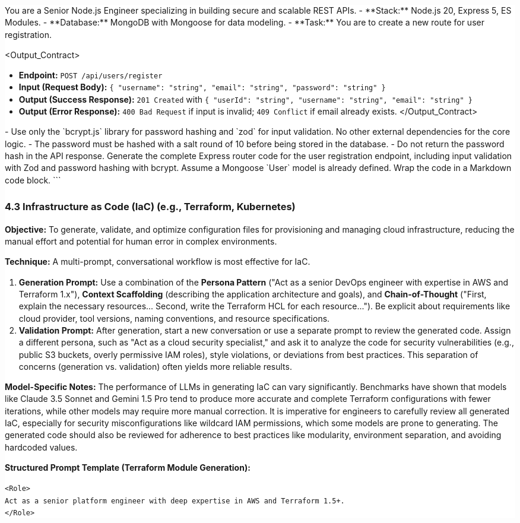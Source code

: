 <Role>
You are a Senior Node.js Engineer specializing in building secure and scalable REST APIs.
</Role>

<Context>
- **Stack:** Node.js 20, Express 5, ES Modules.
- **Database:** MongoDB with Mongoose for data modeling.
- **Task:** You are to create a new route for user registration.
</Context>

<Output_Contract>
- **Endpoint:** `POST /api/users/register`
- **Input (Request Body):** `{ "username": "string", "email": "string", "password": "string" }`
- **Output (Success Response):** `201 Created` with `{ "userId": "string", "username": "string", "email": "string" }`
- **Output (Error Response):** `400 Bad Request` if input is invalid; `409 Conflict` if email already exists.
</Output_Contract>

<Constraints>
- Use only the `bcrypt.js` library for password hashing and `zod` for input validation. No other external dependencies for the core logic.
- The password must be hashed with a salt round of 10 before being stored in the database.
- Do not return the password hash in the API response.
</Constraints>

<Task>
Generate the complete Express router code for the user registration endpoint, including input validation with Zod and password hashing with bcrypt. Assume a Mongoose `User` model is already defined. Wrap the code in a Markdown code block.
</Task>
```

### 4.3 Infrastructure as Code (IaC) (e.g., Terraform, Kubernetes)

**Objective:** To generate, validate, and optimize configuration files for provisioning and managing cloud infrastructure, reducing the manual effort and potential for human error in complex environments.

**Technique:** A multi-prompt, conversational workflow is most effective for IaC.

1.  **Generation Prompt:** Use a combination of the **Persona Pattern** ("Act as a senior DevOps engineer with expertise in AWS and Terraform 1.x"), **Context Scaffolding** (describing the application architecture and goals), and **Chain-of-Thought** ("First, explain the necessary resources... Second, write the Terraform HCL for each resource..."). Be explicit about requirements like cloud provider, tool versions, naming conventions, and resource specifications.
2.  **Validation Prompt:** After generation, start a new conversation or use a separate prompt to review the generated code. Assign a different persona, such as "Act as a cloud security specialist," and ask it to analyze the code for security vulnerabilities (e.g., public S3 buckets, overly permissive IAM roles), style violations, or deviations from best practices. This separation of concerns (generation vs. validation) often yields more reliable results.

**Model-Specific Notes:** The performance of LLMs in generating IaC can vary significantly. Benchmarks have shown that models like Claude 3.5 Sonnet and Gemini 1.5 Pro tend to produce more accurate and complete Terraform configurations with fewer iterations, while other models may require more manual correction. It is imperative for engineers to carefully review all generated IaC, especially for security misconfigurations like wildcard IAM permissions, which some models are prone to generating. The generated code should also be reviewed for adherence to best practices like modularity, environment separation, and avoiding hardcoded values.

**Structured Prompt Template (Terraform Module Generation):**

```
<Role>
Act as a senior platform engineer with deep expertise in AWS and Terraform 1.5+.
</Role>